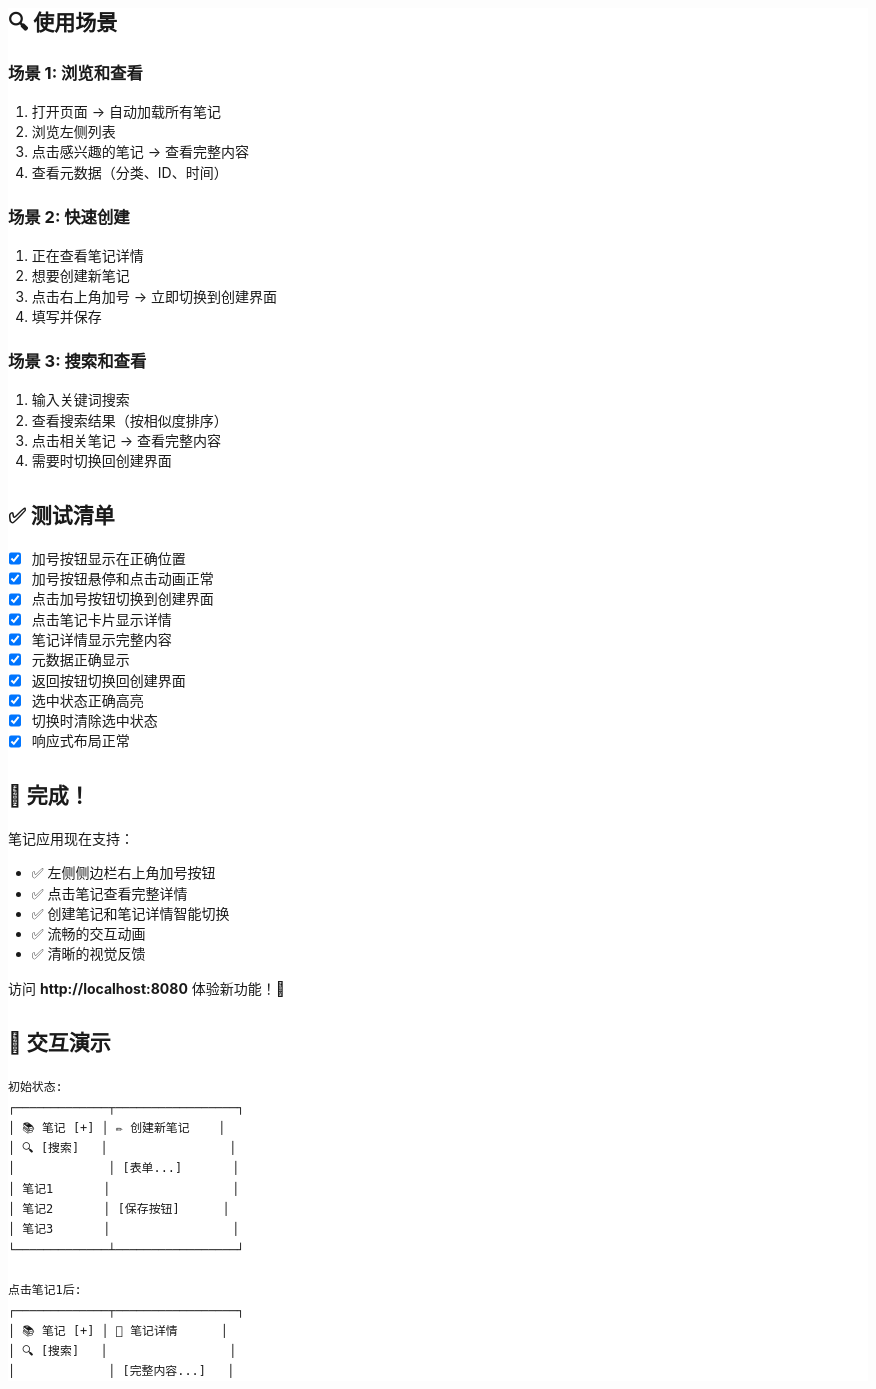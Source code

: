 ## 🔍 使用场景

### 场景 1: 浏览和查看
1. 打开页面 → 自动加载所有笔记
2. 浏览左侧列表
3. 点击感兴趣的笔记 → 查看完整内容
4. 查看元数据（分类、ID、时间）

### 场景 2: 快速创建
1. 正在查看笔记详情
2. 想要创建新笔记
3. 点击右上角加号 → 立即切换到创建界面
4. 填写并保存

### 场景 3: 搜索和查看
1. 输入关键词搜索
2. 查看搜索结果（按相似度排序）
3. 点击相关笔记 → 查看完整内容
4. 需要时切换回创建界面

## ✅ 测试清单

- [x] 加号按钮显示在正确位置
- [x] 加号按钮悬停和点击动画正常
- [x] 点击加号按钮切换到创建界面
- [x] 点击笔记卡片显示详情
- [x] 笔记详情显示完整内容
- [x] 元数据正确显示
- [x] 返回按钮切换回创建界面
- [x] 选中状态正确高亮
- [x] 切换时清除选中状态
- [x] 响应式布局正常

## 🎉 完成！

笔记应用现在支持：
- ✅ 左侧侧边栏右上角加号按钮
- ✅ 点击笔记查看完整详情
- ✅ 创建笔记和笔记详情智能切换
- ✅ 流畅的交互动画
- ✅ 清晰的视觉反馈

访问 **http://localhost:8080** 体验新功能！🚀

## 🎨 交互演示

```
初始状态:
┌─────────────┬─────────────────┐
│ 📚 笔记 [+] │ ✏️ 创建新笔记    │
│ 🔍 [搜索]   │                 │
│             │ [表单...]       │
│ 笔记1       │                 │
│ 笔记2       │ [保存按钮]      │
│ 笔记3       │                 │
└─────────────┴─────────────────┘

点击笔记1后:
┌─────────────┬─────────────────┐
│ 📚 笔记 [+] │ 📄 笔记详情      │
│ 🔍 [搜索]   │                 │
│             │ [完整内容...]   │
```